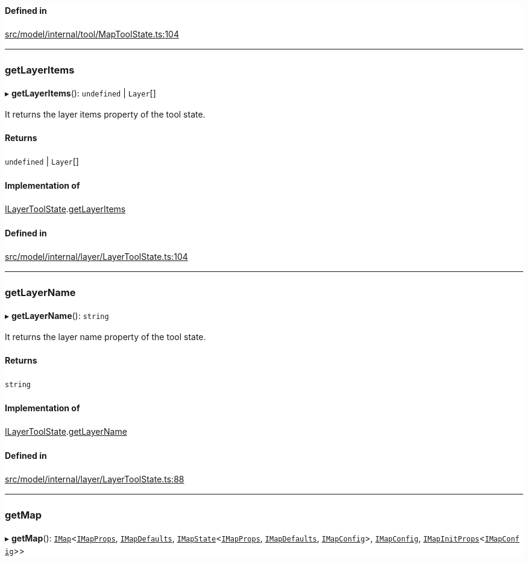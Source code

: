 #### Defined in

[src/model/internal/tool/MapToolState.ts:104](https://github.com/geovisto/geovisto-map/blob/e22d774889dbc28cc1ec62933ecf6bab6690f172/src/model/internal/tool/MapToolState.ts#L104)

___

### getLayerItems

▸ **getLayerItems**(): `undefined` \| `Layer`[]

It returns the layer items property of the tool state.

#### Returns

`undefined` \| `Layer`[]

#### Implementation of

[ILayerToolState](../interfaces/ILayerToolState.md).[getLayerItems](../interfaces/ILayerToolState.md#getlayeritems)

#### Defined in

[src/model/internal/layer/LayerToolState.ts:104](https://github.com/geovisto/geovisto-map/blob/e22d774889dbc28cc1ec62933ecf6bab6690f172/src/model/internal/layer/LayerToolState.ts#L104)

___

### getLayerName

▸ **getLayerName**(): `string`

It returns the layer name property of the tool state.

#### Returns

`string`

#### Implementation of

[ILayerToolState](../interfaces/ILayerToolState.md).[getLayerName](../interfaces/ILayerToolState.md#getlayername)

#### Defined in

[src/model/internal/layer/LayerToolState.ts:88](https://github.com/geovisto/geovisto-map/blob/e22d774889dbc28cc1ec62933ecf6bab6690f172/src/model/internal/layer/LayerToolState.ts#L88)

___

### getMap

▸ **getMap**(): [`IMap`](../interfaces/IMap.md)\<[`IMapProps`](../modules.md#imapprops), [`IMapDefaults`](../interfaces/IMapDefaults.md), [`IMapState`](../interfaces/IMapState.md)\<[`IMapProps`](../modules.md#imapprops), [`IMapDefaults`](../interfaces/IMapDefaults.md), [`IMapConfig`](../modules.md#imapconfig)\>, [`IMapConfig`](../modules.md#imapconfig), [`IMapInitProps`](../modules.md#imapinitprops)\<[`IMapConfig`](../modules.md#imapconfig)\>\>
